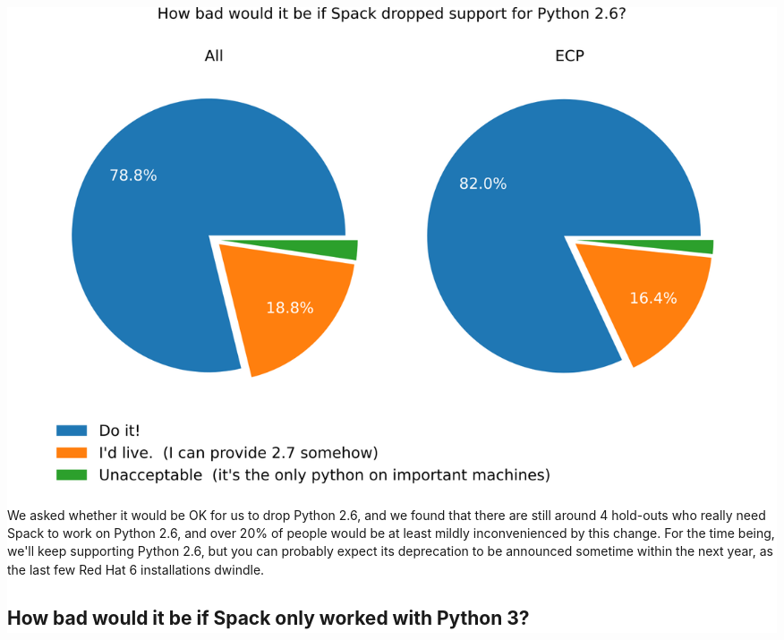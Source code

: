 <figure>
  <a href="/assets/images/spack-user-survey-2020/two_pies_how_bad_no_py26.svg">
    <img src="/assets/images/spack-user-survey-2020/two_pies_how_bad_no_py26.svg">
  </a>
</figure>

We asked whether it would be OK for us to drop Python 2.6, and we found
that there are still around 4 hold-outs who really need Spack to work on
Python 2.6, and over 20% of people would be at least mildly
inconvenienced by this change. For the time being, we'll keep supporting
Python 2.6, but you can probably expect its deprecation to be announced
sometime within the next year, as the last few Red Hat 6 installations
dwindle.

## How bad would it be if Spack only worked with Python 3?

<figure>
  <a href="/assets/images/spack-user-survey-2020/two_pies_how_bad_only_py3.svg">